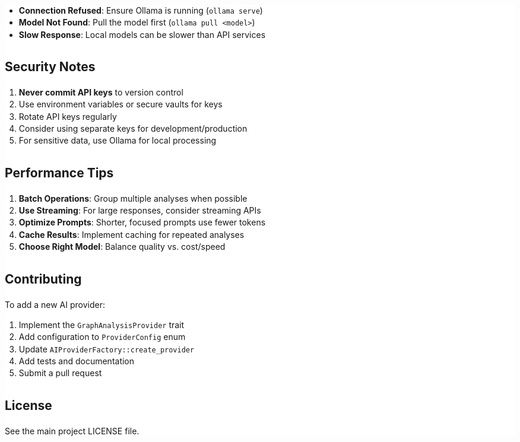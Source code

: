 - **Connection Refused**: Ensure Ollama is running (`ollama serve`)
- **Model Not Found**: Pull the model first (`ollama pull <model>`)
- **Slow Response**: Local models can be slower than API services

## Security Notes

1. **Never commit API keys** to version control
2. Use environment variables or secure vaults for keys
3. Rotate API keys regularly
4. Consider using separate keys for development/production
5. For sensitive data, use Ollama for local processing

## Performance Tips

1. **Batch Operations**: Group multiple analyses when possible
2. **Use Streaming**: For large responses, consider streaming APIs
3. **Optimize Prompts**: Shorter, focused prompts use fewer tokens
4. **Cache Results**: Implement caching for repeated analyses
5. **Choose Right Model**: Balance quality vs. cost/speed

## Contributing

To add a new AI provider:

1. Implement the `GraphAnalysisProvider` trait
2. Add configuration to `ProviderConfig` enum
3. Update `AIProviderFactory::create_provider`
4. Add tests and documentation
5. Submit a pull request

## License

See the main project LICENSE file. 